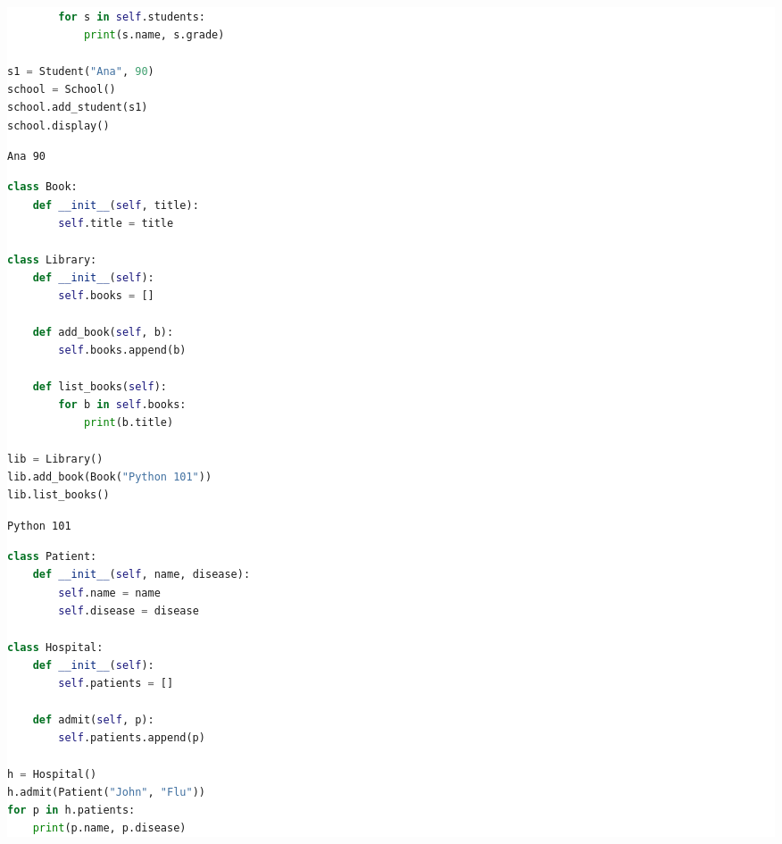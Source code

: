 ```python
        for s in self.students:
            print(s.name, s.grade)

s1 = Student("Ana", 90)
school = School()
school.add_student(s1)
school.display()

```

    Ana 90
    


```python
class Book:
    def __init__(self, title):
        self.title = title

class Library:
    def __init__(self):
        self.books = []

    def add_book(self, b):
        self.books.append(b)

    def list_books(self):
        for b in self.books:
            print(b.title)

lib = Library()
lib.add_book(Book("Python 101"))
lib.list_books()

```

    Python 101
    


```python
class Patient:
    def __init__(self, name, disease):
        self.name = name
        self.disease = disease

class Hospital:
    def __init__(self):
        self.patients = []

    def admit(self, p):
        self.patients.append(p)

h = Hospital()
h.admit(Patient("John", "Flu"))
for p in h.patients:
    print(p.name, p.disease)

```
